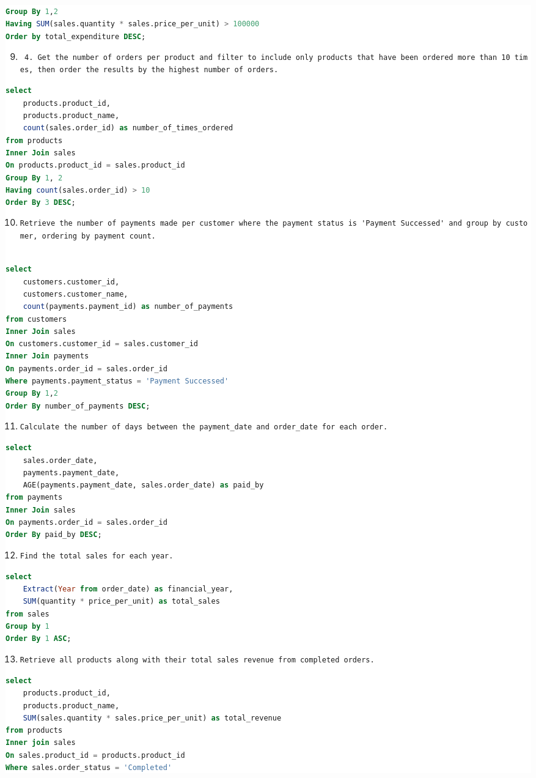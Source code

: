 ```sql
Group By 1,2
Having SUM(sales.quantity * sales.price_per_unit) > 100000
Order by total_expenditure DESC;
```
9. ` 4. Get the number of orders per product and filter to include only products that have been ordered more than 10 times, then order the results by the highest number of orders.`
```sql
select 
	products.product_id,
	products.product_name,
	count(sales.order_id) as number_of_times_ordered
from products
Inner Join sales
On products.product_id = sales.product_id
Group By 1, 2
Having count(sales.order_id) > 10
Order By 3 DESC;
```
10. `Retrieve the number of payments made per customer where the payment status is 'Payment Successed' and group by customer, ordering by payment count.` 
```sql

select 
	customers.customer_id,
	customers.customer_name,
	count(payments.payment_id) as number_of_payments
from customers
Inner Join sales
On customers.customer_id = sales.customer_id
Inner Join payments
On payments.order_id = sales.order_id
Where payments.payment_status = 'Payment Successed'
Group By 1,2
Order By number_of_payments DESC;
```
11. `Calculate the number of days between the payment_date and order_date for each order.`
```sql
select 
	sales.order_date,
	payments.payment_date,
	AGE(payments.payment_date, sales.order_date) as paid_by
from payments
Inner Join sales
On payments.order_id = sales.order_id
Order By paid_by DESC;
```
12. `Find the total sales for each year.`
```sql
select 
	Extract(Year from order_date) as financial_year,
	SUM(quantity * price_per_unit) as total_sales
from sales
Group by 1
Order By 1 ASC;
```
13. `Retrieve all products along with their total sales revenue from completed orders.`
```sql
select 
	products.product_id,
	products.product_name,
	SUM(sales.quantity * sales.price_per_unit) as total_revenue
from products
Inner join sales
On sales.product_id = products.product_id
Where sales.order_status = 'Completed'
```